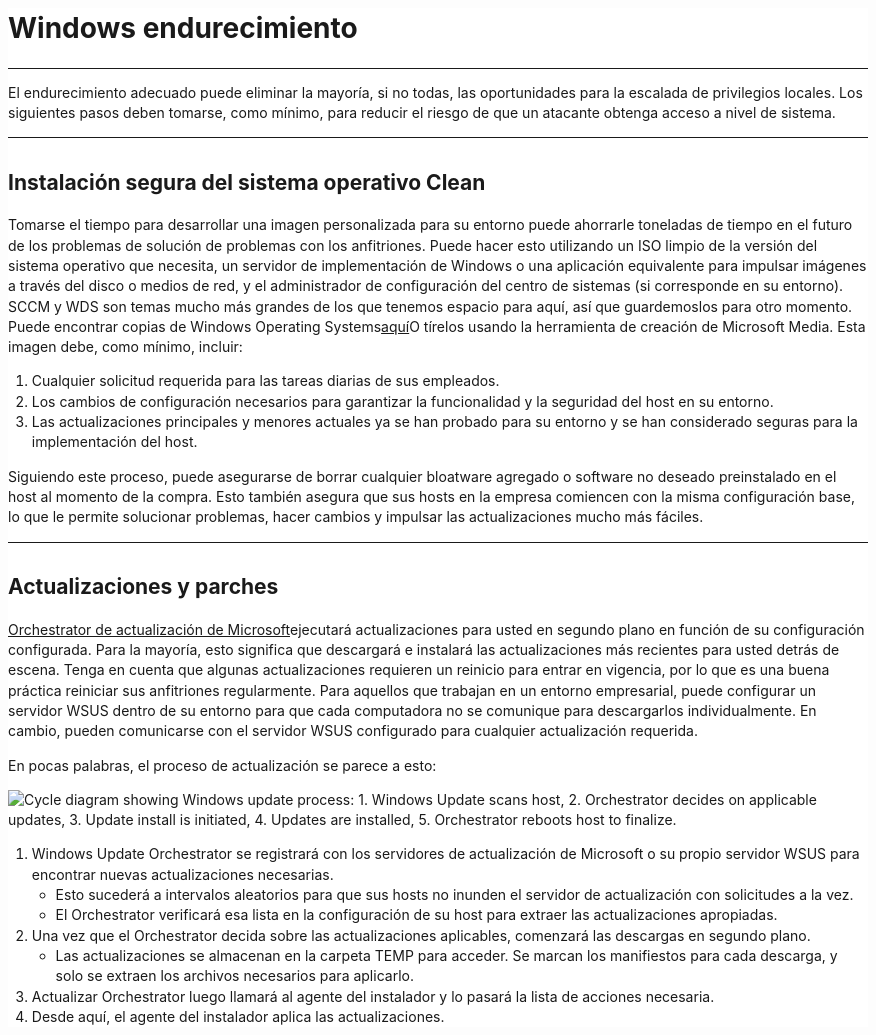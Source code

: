 # Windows endurecimiento

---

El endurecimiento adecuado puede eliminar la mayoría, si no todas, las oportunidades para la escalada de privilegios locales. Los siguientes pasos deben tomarse, como mínimo, para reducir el riesgo de que un atacante obtenga acceso a nivel de sistema.

---

## Instalación segura del sistema operativo Clean

Tomarse el tiempo para desarrollar una imagen personalizada para su entorno puede ahorrarle toneladas de tiempo en el futuro de los problemas de solución de problemas con los anfitriones. Puede hacer esto utilizando un ISO limpio de la versión del sistema operativo que necesita, un servidor de implementación de Windows o una aplicación equivalente para impulsar imágenes a través del disco o medios de red, y el administrador de configuración del centro de sistemas (si corresponde en su entorno). SCCM y WDS son temas mucho más grandes de los que tenemos espacio para aquí, así que guardemoslos para otro momento. Puede encontrar copias de Windows Operating Systems[aquí](https://www.microsoft.com/en-us/software-download/)O tírelos usando la herramienta de creación de Microsoft Media. Esta imagen debe, como mínimo, incluir:

1. Cualquier solicitud requerida para las tareas diarias de sus empleados.
2. Los cambios de configuración necesarios para garantizar la funcionalidad y la seguridad del host en su entorno.
3. Las actualizaciones principales y menores actuales ya se han probado para su entorno y se han considerado seguras para la implementación del host.

Siguiendo este proceso, puede asegurarse de borrar cualquier bloatware agregado o software no deseado preinstalado en el host al momento de la compra. Esto también asegura que sus hosts en la empresa comiencen con la misma configuración base, lo que le permite solucionar problemas, hacer cambios y impulsar las actualizaciones mucho más fáciles.

---

## Actualizaciones y parches

[Orchestrator de actualización de Microsoft](https://docs.microsoft.com/en-us/windows/deployment/update/how-windows-update-works)ejecutará actualizaciones para usted en segundo plano en función de su configuración configurada. Para la mayoría, esto significa que descargará e instalará las actualizaciones más recientes para usted detrás de escena. Tenga en cuenta que algunas actualizaciones requieren un reinicio para entrar en vigencia, por lo que es una buena práctica reiniciar sus anfitriones regularmente. Para aquellos que trabajan en un entorno empresarial, puede configurar un servidor WSUS dentro de su entorno para que cada computadora no se comunique para descargarlos individualmente. En cambio, pueden comunicarse con el servidor WSUS configurado para cualquier actualización requerida.

En pocas palabras, el proceso de actualización se parece a esto:

![Cycle diagram showing Windows update process: 1. Windows Update scans host, 2. Orchestrator decides on applicable updates, 3. Update install is initiated, 4. Updates are installed, 5. Orchestrator reboots host to finalize.](https://academy.hackthebox.com/storage/modules/67/Windows-Update-Process.png)

1. Windows Update Orchestrator se registrará con los servidores de actualización de Microsoft o su propio servidor WSUS para encontrar nuevas actualizaciones necesarias.
    - Esto sucederá a intervalos aleatorios para que sus hosts no inunden el servidor de actualización con solicitudes a la vez.
    - El Orchestrator verificará esa lista en la configuración de su host para extraer las actualizaciones apropiadas.
2. Una vez que el Orchestrator decida sobre las actualizaciones aplicables, comenzará las descargas en segundo plano.
    - Las actualizaciones se almacenan en la carpeta TEMP para acceder. Se marcan los manifiestos para cada descarga, y solo se extraen los archivos necesarios para aplicarlo.
3. Actualizar Orchestrator luego llamará al agente del instalador y lo pasará la lista de acciones necesaria.
4. Desde aquí, el agente del instalador aplica las actualizaciones.